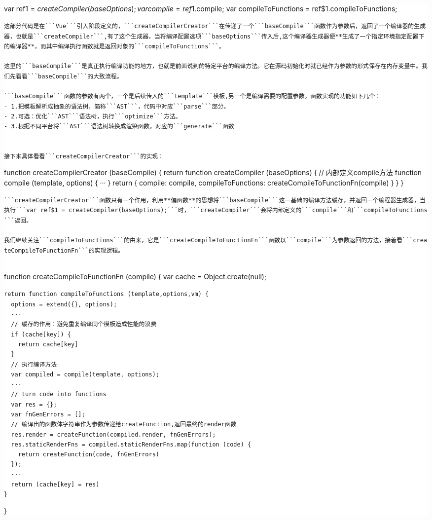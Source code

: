 var ref$1 = createCompiler(baseOptions);
var compile = ref$1.compile;
var compileToFunctions = ref$1.compileToFunctions;
```
这部分代码是在```Vue```引入阶段定义的，```createCompilerCreator```在传递了一个```baseCompile```函数作为参数后，返回了一个编译器的生成器，也就是```createCompiler```,有了这个生成器，当将编译配置选项```baseOptions```传入后,这个编译器生成器便**生成了一个指定环境指定配置下的编译器**，而其中编译执行函数就是返回对象的```compileToFunctions```。

这里的```baseCompile```是真正执行编译功能的地方，也就是前面说到的特定平台的编译方法。它在源码初始化时就已经作为参数的形式保存在内存变量中。我们先看看```baseCompile```的大致流程。

```baseCompile```函数的参数有两个，一个是后续传入的```template```模板,另一个是编译需要的配置参数。函数实现的功能如下几个：
- 1.把模板解析成抽象的语法树，简称```AST```，代码中对应```parse```部分。
- 2.可选：优化```AST```语法树，执行```optimize```方法。
- 3.根据不同平台将```AST```语法树转换成渲染函数，对应的```generate```函数


接下来具体看看```createCompilerCreator```的实现：
```
function createCompilerCreator (baseCompile) {
    return function createCompiler (baseOptions) {
      // 内部定义compile方法
      function compile (template, options) {
        ···
      }
      return {
        compile: compile,
        compileToFunctions: createCompileToFunctionFn(compile)
      }
    }
  } 
```
```createCompilerCreator```函数只有一个作用，利用**偏函数**的思想将```baseCompile```这一基础的编译方法缓存，并返回一个编程器生成器，当执行```var ref$1 = createCompiler(baseOptions);```时，```createCompiler```会将内部定义的```compile```和```compileToFunctions```返回。

我们继续关注```compileToFunctions```的由来，它是```createCompileToFunctionFn```函数以```compile```为参数返回的方法，接着看```createCompileToFunctionFn```的实现逻辑。


```
 function createCompileToFunctionFn (compile) {
    var cache = Object.create(null);

    return function compileToFunctions (template,options,vm) {
      options = extend({}, options);
      ···
      // 缓存的作用：避免重复编译同个模板造成性能的浪费
      if (cache[key]) {
        return cache[key]
      }
      // 执行编译方法
      var compiled = compile(template, options);
      ···
      // turn code into functions
      var res = {};
      var fnGenErrors = [];
      // 编译出的函数体字符串作为参数传递给createFunction,返回最终的render函数
      res.render = createFunction(compiled.render, fnGenErrors);
      res.staticRenderFns = compiled.staticRenderFns.map(function (code) {
        return createFunction(code, fnGenErrors)
      });
      ···
      return (cache[key] = res)
    }
  }
```
```